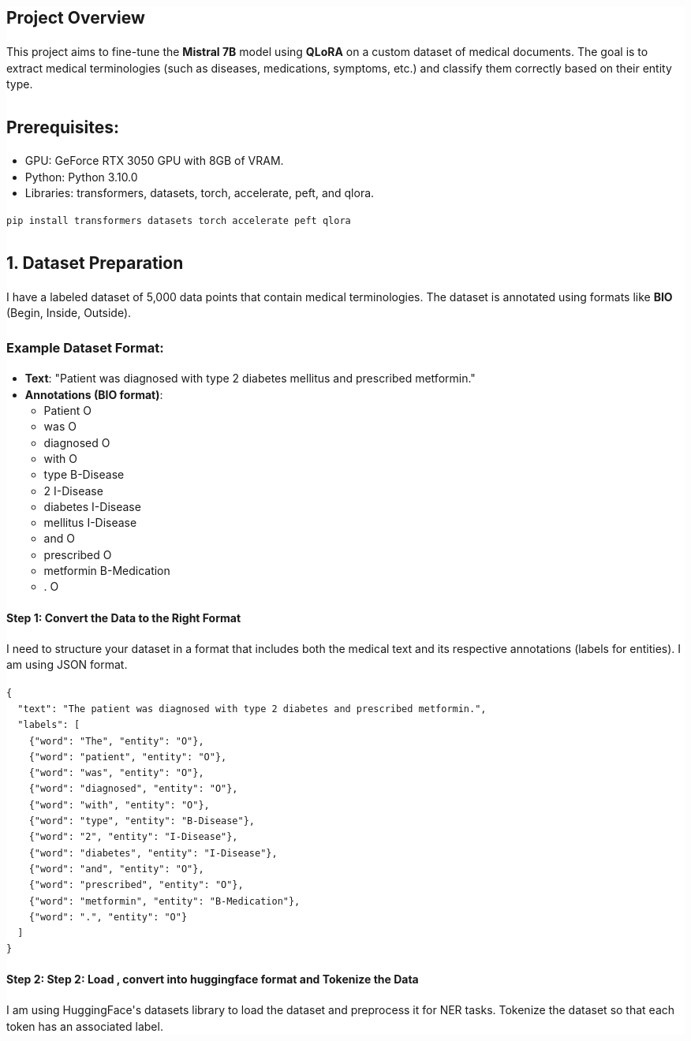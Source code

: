 ## Project Overview

This project aims to fine-tune the **Mistral 7B** model using **QLoRA** on a custom dataset of medical documents. 
The goal is to extract medical terminologies (such as diseases, medications, symptoms, etc.) and classify them correctly based on their entity type.

## Prerequisites:
- GPU: GeForce RTX 3050 GPU with 8GB of VRAM.
- Python: Python 3.10.0
- Libraries: transformers, datasets, torch, accelerate, peft, and qlora.

``` bash
pip install transformers datasets torch accelerate peft qlora
```

## 1. Dataset Preparation

I have a labeled dataset of 5,000 data points that contain medical terminologies. 
The dataset is annotated using formats like **BIO** (Begin, Inside, Outside).

### Example Dataset Format:
- **Text**: "Patient was diagnosed with type 2 diabetes mellitus and prescribed metformin."
- **Annotations (BIO format)**:
    - Patient O
    - was O
    - diagnosed O
    - with O
    - type B-Disease
    - 2 I-Disease
    - diabetes I-Disease
    - mellitus I-Disease
    - and O
    - prescribed O
    - metformin B-Medication
    - . O

#### Step 1: Convert the Data to the Right Format
I need to structure your dataset in a format that includes both the medical text and its respective annotations (labels for entities). I am using JSON format.
```
{
  "text": "The patient was diagnosed with type 2 diabetes and prescribed metformin.",
  "labels": [
    {"word": "The", "entity": "O"},
    {"word": "patient", "entity": "O"},
    {"word": "was", "entity": "O"},
    {"word": "diagnosed", "entity": "O"},
    {"word": "with", "entity": "O"},
    {"word": "type", "entity": "B-Disease"},
    {"word": "2", "entity": "I-Disease"},
    {"word": "diabetes", "entity": "I-Disease"},
    {"word": "and", "entity": "O"},
    {"word": "prescribed", "entity": "O"},
    {"word": "metformin", "entity": "B-Medication"},
    {"word": ".", "entity": "O"}
  ]
}
```
#### Step 2: Step 2: Load , convert into huggingface format and Tokenize the Data
I am using HuggingFace's datasets library to load the dataset and preprocess it for NER tasks. Tokenize the dataset so that each token has an associated label.